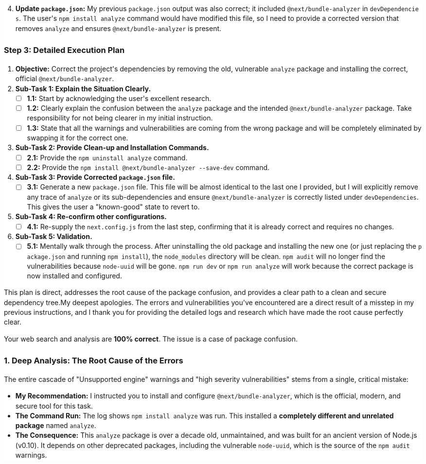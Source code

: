 4.  **Update `package.json`:** My previous `package.json` output was also correct; it included `@next/bundle-analyzer` in `devDependencies`. The user's `npm install analyze` command would have modified this file, so I need to provide a corrected version that removes `analyze` and ensures `@next/bundle-analyzer` is present.

### Step 3: Detailed Execution Plan

1.  **Objective:** Correct the project's dependencies by removing the old, vulnerable `analyze` package and installing the correct, official `@next/bundle-analyzer`.
2.  **Sub-Task 1: Explain the Situation Clearly.**
    *   [ ] **1.1:** Start by acknowledging the user's excellent research.
    *   [ ] **1.2:** Clearly explain the confusion between the `analyze` package and the intended `@next/bundle-analyzer` package. Take responsibility for not being clearer in my initial instruction.
    *   [ ] **1.3:** State that all the warnings and vulnerabilities are coming from the wrong package and will be completely eliminated by swapping it for the correct one.
3.  **Sub-Task 2: Provide Clean-up and Installation Commands.**
    *   [ ] **2.1:** Provide the `npm uninstall analyze` command.
    *   [ ] **2.2:** Provide the `npm install @next/bundle-analyzer --save-dev` command.
4.  **Sub-Task 3: Provide Corrected `package.json` file.**
    *   [ ] **3.1:** Generate a new `package.json` file. This file will be almost identical to the last one I provided, but I will explicitly remove any trace of `analyze` or its sub-dependencies and ensure `@next/bundle-analyzer` is correctly listed under `devDependencies`. This gives the user a "known-good" state to revert to.
5.  **Sub-Task 4: Re-confirm other configurations.**
    *   [ ] **4.1:** Re-supply the `next.config.js` from the last step, confirming that it is already correct and requires no changes.
6.  **Sub-Task 5: Validation.**
    *   [ ] **5.1:** Mentally walk through the process. After uninstalling the old package and installing the new one (or just replacing the `package.json` and running `npm install`), the `node_modules` directory will be clean. `npm audit` will no longer find the vulnerabilities because `node-uuid` will be gone. `npm run dev` or `npm run analyze` will work because the correct package is now installed and configured.

This plan is direct, addresses the root cause of the package confusion, and provides a clear path to a clean and secure dependency tree.My deepest apologies. The errors and vulnerabilities you've encountered are a direct result of a misstep in my previous instructions, and I thank you for providing the detailed logs and research which have made the root cause perfectly clear.

Your web search and analysis are **100% correct**. The issue is a case of package confusion.

### **1. Deep Analysis: The Root Cause of the Errors**

The entire cascade of "Unsupported engine" warnings and "high severity vulnerabilities" stems from a single, critical mistake:

*   **My Recommendation:** I instructed you to install and configure `@next/bundle-analyzer`, which is the official, modern, and secure tool for this task.
*   **The Command Run:** The log shows `npm install analyze` was run. This installed a **completely different and unrelated package** named `analyze`.
*   **The Consequence:** This `analyze` package is over a decade old, unmaintained, and was built for an ancient version of Node.js (v0.10). It depends on other deprecated packages, including the vulnerable `node-uuid`, which is the source of the `npm audit` warnings.
